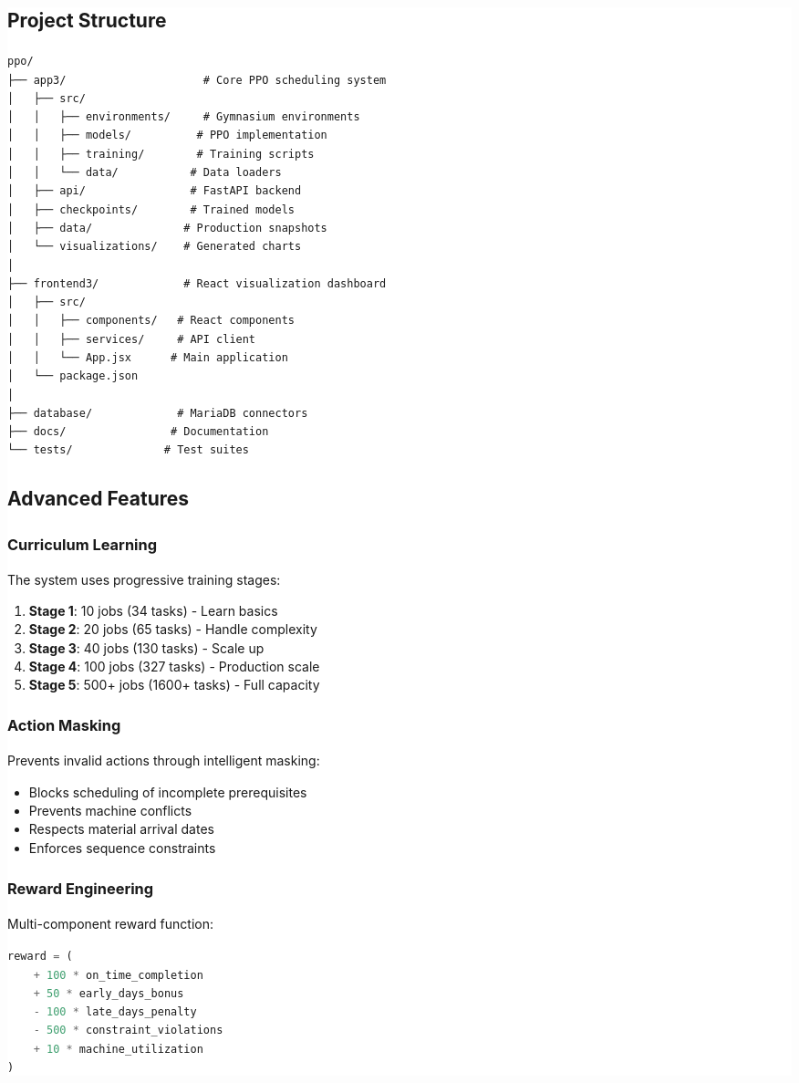 ## Project Structure

```
ppo/
├── app3/                     # Core PPO scheduling system
│   ├── src/
│   │   ├── environments/     # Gymnasium environments
│   │   ├── models/          # PPO implementation
│   │   ├── training/        # Training scripts
│   │   └── data/           # Data loaders
│   ├── api/                # FastAPI backend
│   ├── checkpoints/        # Trained models
│   ├── data/              # Production snapshots
│   └── visualizations/    # Generated charts
│
├── frontend3/             # React visualization dashboard
│   ├── src/
│   │   ├── components/   # React components
│   │   ├── services/     # API client
│   │   └── App.jsx      # Main application
│   └── package.json
│
├── database/             # MariaDB connectors
├── docs/                # Documentation
└── tests/              # Test suites
```

## Advanced Features

### Curriculum Learning
The system uses progressive training stages:
1. **Stage 1**: 10 jobs (34 tasks) - Learn basics
2. **Stage 2**: 20 jobs (65 tasks) - Handle complexity
3. **Stage 3**: 40 jobs (130 tasks) - Scale up
4. **Stage 4**: 100 jobs (327 tasks) - Production scale
5. **Stage 5**: 500+ jobs (1600+ tasks) - Full capacity

### Action Masking
Prevents invalid actions through intelligent masking:
- Blocks scheduling of incomplete prerequisites
- Prevents machine conflicts
- Respects material arrival dates
- Enforces sequence constraints

### Reward Engineering
Multi-component reward function:
```python
reward = (
    + 100 * on_time_completion
    + 50 * early_days_bonus
    - 100 * late_days_penalty
    - 500 * constraint_violations
    + 10 * machine_utilization
)
```
